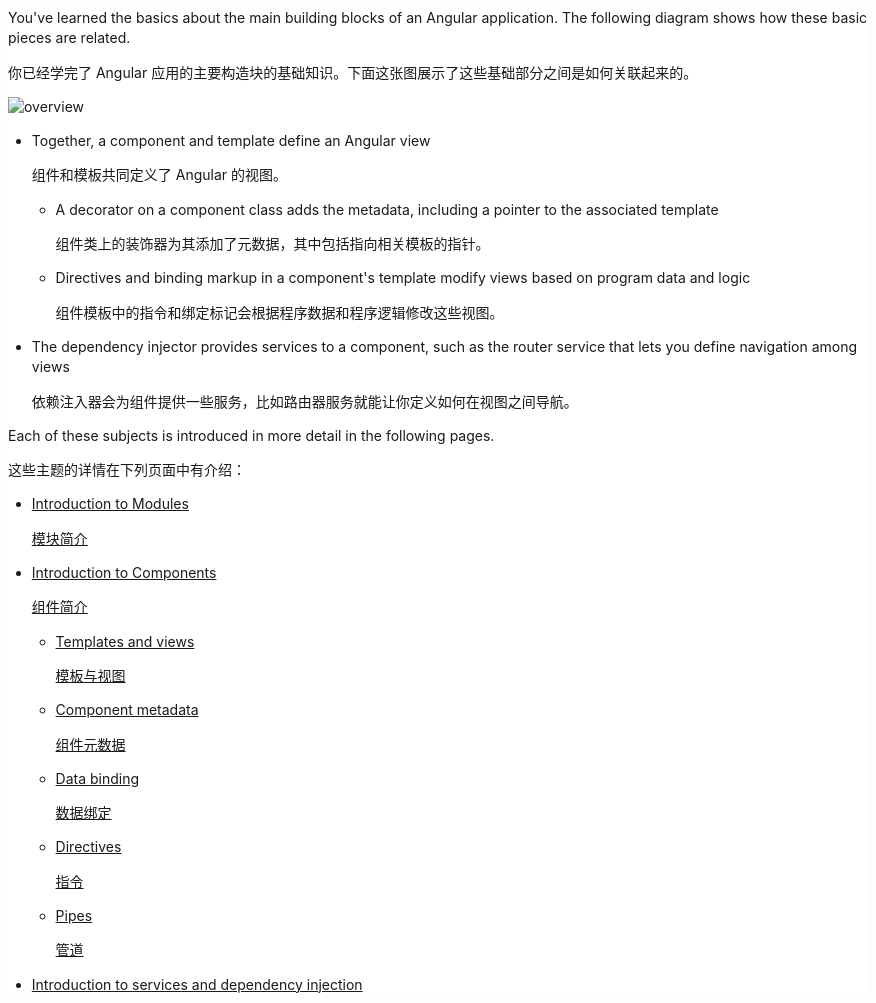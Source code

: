 You've learned the basics about the main building blocks of an Angular application.
The following diagram shows how these basic pieces are related.

你已经学完了 Angular 应用的主要构造块的基础知识。下面这张图展示了这些基础部分之间是如何关联起来的。

<div class="lightbox">

<img alt="overview" src="generated/images/guide/architecture/overview2.png">

</div>

* Together, a component and template define an Angular view

  组件和模板共同定义了 Angular 的视图。

  * A decorator on a component class adds the metadata, including a pointer to the associated template

    组件类上的装饰器为其添加了元数据，其中包括指向相关模板的指针。

  * Directives and binding markup in a component's template modify views based on program data and logic

    组件模板中的指令和绑定标记会根据程序数据和程序逻辑修改这些视图。

* The dependency injector provides services to a component, such as the router service that lets you define navigation among views

  依赖注入器会为组件提供一些服务，比如路由器服务就能让你定义如何在视图之间导航。

Each of these subjects is introduced in more detail in the following pages.

这些主题的详情在下列页面中有介绍：

* [Introduction to Modules](guide/architecture-modules)

  [模块简介](guide/architecture-modules)

* [Introduction to Components](guide/architecture-components)

  [组件简介](guide/architecture-components)

  * [Templates and views](guide/architecture-components#templates-and-views)

    [模板与视图](guide/architecture-components#templates-and-views)

  * [Component metadata](guide/architecture-components#component-metadata)

    [组件元数据](guide/architecture-components#component-metadata)

  * [Data binding](guide/architecture-components#data-binding)

    [数据绑定](guide/architecture-components#data-binding)

  * [Directives](guide/architecture-components#directives)

    [指令](guide/architecture-components#directives)

  * [Pipes](guide/architecture-components#pipes)

    [管道](guide/architecture-components#pipes)

* [Introduction to services and dependency injection](guide/architecture-services)
